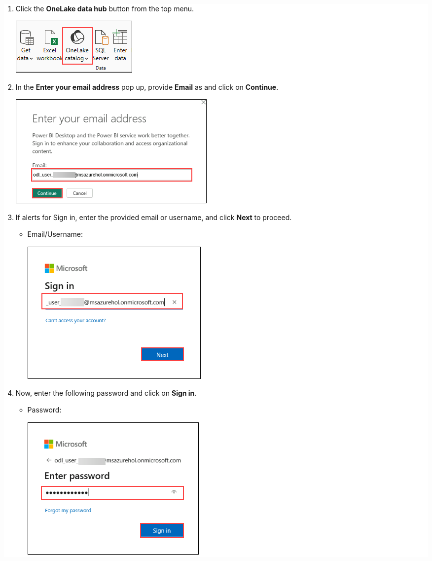 1. Click the **OneLake data hub** button from the top menu.

   ![](../media/img42.png)

1. In the **Enter your email address** pop up, provide **Email** as **<inject key="AzureAdUserEmail"></inject>** and click on **Continue**.

   ![](../media/imgup15.png)

1. If alerts for Sign in, enter the provided email or username, and click **Next** to proceed.

   - Email/Username: <inject key="AzureAdUserEmail"></inject>

     ![](../media/imgup16up.png)

1. Now, enter the following password and click on **Sign in**.

   - Password: <inject key="AzureAdUserPassword"></inject>

     ![](../media/imgup17.png)
